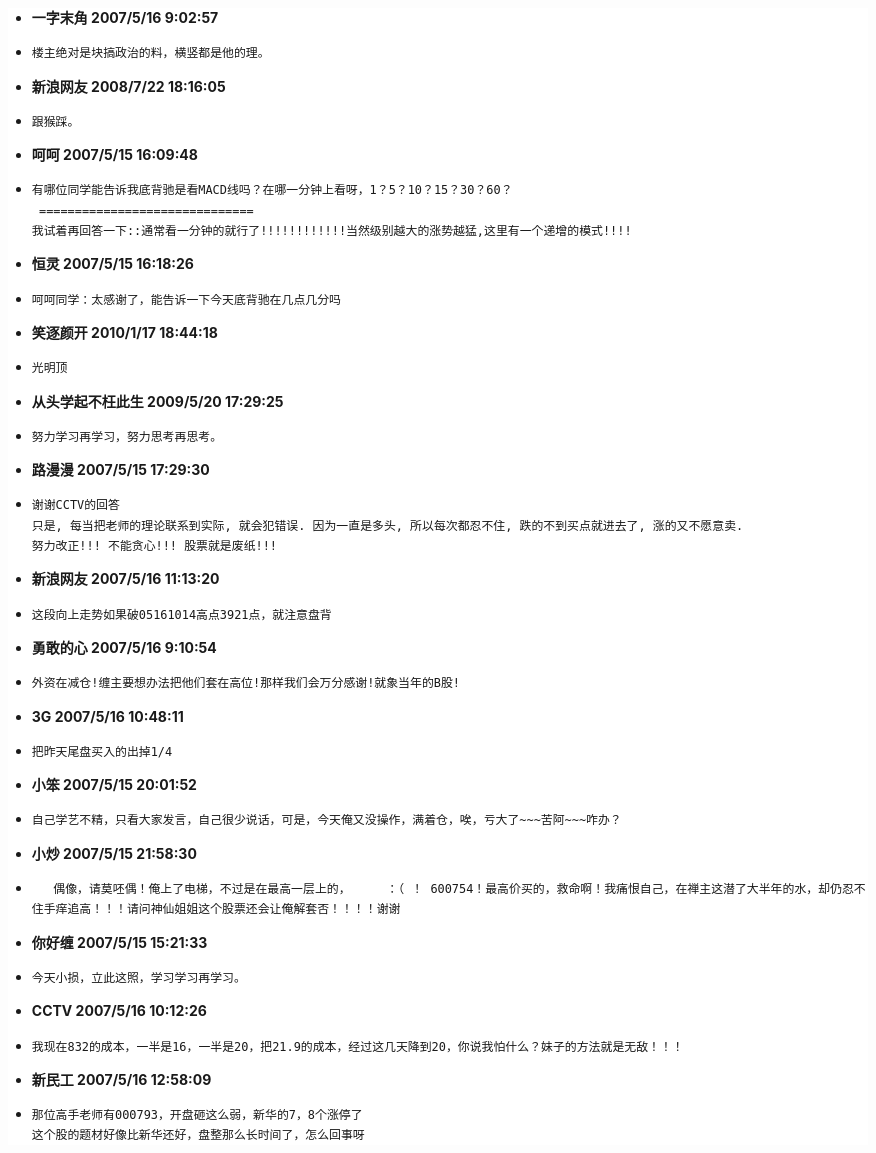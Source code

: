   ```
  ```
- **一字末角 2007/5/16 9:02:57**
- ```
  楼主绝对是块搞政治的料，横竖都是他的理。
  ```
- **新浪网友 2008/7/22 18:16:05**
- ```
  跟猴踩。
  ```
- **呵呵 2007/5/15 16:09:48**
- ```
  有哪位同学能告诉我底背驰是看MACD线吗？在哪一分钟上看呀，1？5？10？15？30？60？ 
   ==============================
  我试着再回答一下::通常看一分钟的就行了!!!!!!!!!!!!当然级别越大的涨势越猛,这里有一个递增的模式!!!!
  ```
- **恒灵 2007/5/15 16:18:26**
- ```
  呵呵同学：太感谢了，能告诉一下今天底背驰在几点几分吗
  ```
- **笑逐颜开 2010/1/17 18:44:18**
- ```
  光明顶
  ```
- **从头学起不枉此生 2009/5/20 17:29:25**
- ```
  努力学习再学习，努力思考再思考。
  ```
- **路漫漫 2007/5/15 17:29:30**
- ```
  谢谢CCTV的回答
  只是, 每当把老师的理论联系到实际, 就会犯错误. 因为一直是多头, 所以每次都忍不住, 跌的不到买点就进去了, 涨的又不愿意卖. 
  努力改正!!! 不能贪心!!! 股票就是废纸!!!
  ```
- **新浪网友 2007/5/16 11:13:20**
- ```
  这段向上走势如果破05161014高点3921点，就注意盘背
  ```
- **勇敢的心 2007/5/16 9:10:54**
- ```
  外资在减仓!缠主要想办法把他们套在高位!那样我们会万分感谢!就象当年的B股!
  ```
- **3G 2007/5/16 10:48:11**
- ```
  把昨天尾盘买入的出掉1/4
  ```
- **小笨 2007/5/15 20:01:52**
- ```
  自己学艺不精，只看大家发言，自己很少说话，可是，今天俺又没操作，满着仓，唉，亏大了~~~苦阿~~~咋办？
  ```
- **小炒 2007/5/15 21:58:30**
- ```
     偶像，请莫呸偶！俺上了电梯，不过是在最高一层上的，     ：（ ！ 600754！最高价买的，救命啊！我痛恨自己，在禅主这潜了大半年的水，却仍忍不住手痒追高！！！请问神仙姐姐这个股票还会让俺解套否！！！！谢谢
  ```
- **你好缠 2007/5/15 15:21:33**
- ```
  今天小损，立此这照，学习学习再学习。
  ```
- **CCTV 2007/5/16 10:12:26**
- ```
  我现在832的成本，一半是16，一半是20，把21.9的成本，经过这几天降到20，你说我怕什么？妹子的方法就是无敌！！！
  ```
- **新民工 2007/5/16 12:58:09**
- ```
  那位高手老师有000793，开盘砸这么弱，新华的7，8个涨停了
  这个股的题材好像比新华还好，盘整那么长时间了，怎么回事呀